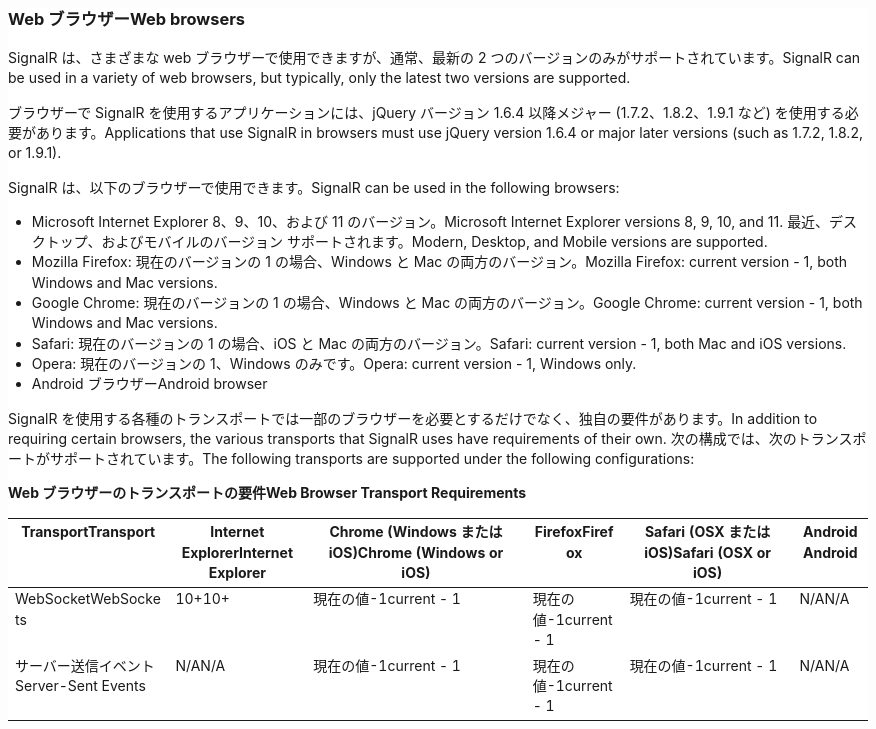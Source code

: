 ### <a name="web-browsers"></a><span data-ttu-id="4dc2d-141">Web ブラウザー</span><span class="sxs-lookup"><span data-stu-id="4dc2d-141">Web browsers</span></span>

<span data-ttu-id="4dc2d-142">SignalR は、さまざまな web ブラウザーで使用できますが、通常、最新の 2 つのバージョンのみがサポートされています。</span><span class="sxs-lookup"><span data-stu-id="4dc2d-142">SignalR can be used in a variety of web browsers, but typically, only the latest two versions are supported.</span></span>

<span data-ttu-id="4dc2d-143">ブラウザーで SignalR を使用するアプリケーションには、jQuery バージョン 1.6.4 以降メジャー (1.7.2、1.8.2、1.9.1 など) を使用する必要があります。</span><span class="sxs-lookup"><span data-stu-id="4dc2d-143">Applications that use SignalR in browsers must use jQuery version 1.6.4 or major later versions (such as 1.7.2, 1.8.2, or 1.9.1).</span></span>

<span data-ttu-id="4dc2d-144">SignalR は、以下のブラウザーで使用できます。</span><span class="sxs-lookup"><span data-stu-id="4dc2d-144">SignalR can be used in the following browsers:</span></span>

- <span data-ttu-id="4dc2d-145">Microsoft Internet Explorer 8、9、10、および 11 のバージョン。</span><span class="sxs-lookup"><span data-stu-id="4dc2d-145">Microsoft Internet Explorer versions 8, 9, 10, and 11.</span></span> <span data-ttu-id="4dc2d-146">最近、デスクトップ、およびモバイルのバージョン サポートされます。</span><span class="sxs-lookup"><span data-stu-id="4dc2d-146">Modern, Desktop, and Mobile versions are supported.</span></span>
- <span data-ttu-id="4dc2d-147">Mozilla Firefox: 現在のバージョンの 1 の場合、Windows と Mac の両方のバージョン。</span><span class="sxs-lookup"><span data-stu-id="4dc2d-147">Mozilla Firefox: current version - 1, both Windows and Mac versions.</span></span>
- <span data-ttu-id="4dc2d-148">Google Chrome: 現在のバージョンの 1 の場合、Windows と Mac の両方のバージョン。</span><span class="sxs-lookup"><span data-stu-id="4dc2d-148">Google Chrome: current version - 1, both Windows and Mac versions.</span></span>
- <span data-ttu-id="4dc2d-149">Safari: 現在のバージョンの 1 の場合、iOS と Mac の両方のバージョン。</span><span class="sxs-lookup"><span data-stu-id="4dc2d-149">Safari: current version - 1, both Mac and iOS versions.</span></span>
- <span data-ttu-id="4dc2d-150">Opera: 現在のバージョンの 1、Windows のみです。</span><span class="sxs-lookup"><span data-stu-id="4dc2d-150">Opera: current version - 1, Windows only.</span></span>
- <span data-ttu-id="4dc2d-151">Android ブラウザー</span><span class="sxs-lookup"><span data-stu-id="4dc2d-151">Android browser</span></span>

<span data-ttu-id="4dc2d-152">SignalR を使用する各種のトランスポートでは一部のブラウザーを必要とするだけでなく、独自の要件があります。</span><span class="sxs-lookup"><span data-stu-id="4dc2d-152">In addition to requiring certain browsers, the various transports that SignalR uses have requirements of their own.</span></span> <span data-ttu-id="4dc2d-153">次の構成では、次のトランスポートがサポートされています。</span><span class="sxs-lookup"><span data-stu-id="4dc2d-153">The following transports are supported under the following configurations:</span></span>

<a id="browser"></a>

<span data-ttu-id="4dc2d-154">**Web ブラウザーのトランスポートの要件**</span><span class="sxs-lookup"><span data-stu-id="4dc2d-154">**Web Browser Transport Requirements**</span></span>

| <span data-ttu-id="4dc2d-155">Transport</span><span class="sxs-lookup"><span data-stu-id="4dc2d-155">Transport</span></span> | <span data-ttu-id="4dc2d-156">Internet Explorer</span><span class="sxs-lookup"><span data-stu-id="4dc2d-156">Internet Explorer</span></span> | <span data-ttu-id="4dc2d-157">Chrome (Windows または iOS)</span><span class="sxs-lookup"><span data-stu-id="4dc2d-157">Chrome (Windows or iOS)</span></span> | <span data-ttu-id="4dc2d-158">Firefox</span><span class="sxs-lookup"><span data-stu-id="4dc2d-158">Firefox</span></span> | <span data-ttu-id="4dc2d-159">Safari (OSX または iOS)</span><span class="sxs-lookup"><span data-stu-id="4dc2d-159">Safari (OSX or iOS)</span></span> | <span data-ttu-id="4dc2d-160">Android</span><span class="sxs-lookup"><span data-stu-id="4dc2d-160">Android</span></span> |
| --- | --- | --- | --- | --- | --- |
| <span data-ttu-id="4dc2d-161">WebSocket</span><span class="sxs-lookup"><span data-stu-id="4dc2d-161">WebSockets</span></span> | <span data-ttu-id="4dc2d-162">10+</span><span class="sxs-lookup"><span data-stu-id="4dc2d-162">10+</span></span> | <span data-ttu-id="4dc2d-163">現在の値-1</span><span class="sxs-lookup"><span data-stu-id="4dc2d-163">current - 1</span></span> | <span data-ttu-id="4dc2d-164">現在の値-1</span><span class="sxs-lookup"><span data-stu-id="4dc2d-164">current - 1</span></span> | <span data-ttu-id="4dc2d-165">現在の値-1</span><span class="sxs-lookup"><span data-stu-id="4dc2d-165">current - 1</span></span> | <span data-ttu-id="4dc2d-166">N/A</span><span class="sxs-lookup"><span data-stu-id="4dc2d-166">N/A</span></span> |
| <span data-ttu-id="4dc2d-167">サーバー送信イベント</span><span class="sxs-lookup"><span data-stu-id="4dc2d-167">Server-Sent Events</span></span> | <span data-ttu-id="4dc2d-168">N/A</span><span class="sxs-lookup"><span data-stu-id="4dc2d-168">N/A</span></span> | <span data-ttu-id="4dc2d-169">現在の値-1</span><span class="sxs-lookup"><span data-stu-id="4dc2d-169">current - 1</span></span> | <span data-ttu-id="4dc2d-170">現在の値-1</span><span class="sxs-lookup"><span data-stu-id="4dc2d-170">current - 1</span></span> | <span data-ttu-id="4dc2d-171">現在の値-1</span><span class="sxs-lookup"><span data-stu-id="4dc2d-171">current - 1</span></span> | <span data-ttu-id="4dc2d-172">N/A</span><span class="sxs-lookup"><span data-stu-id="4dc2d-172">N/A</span></span> |